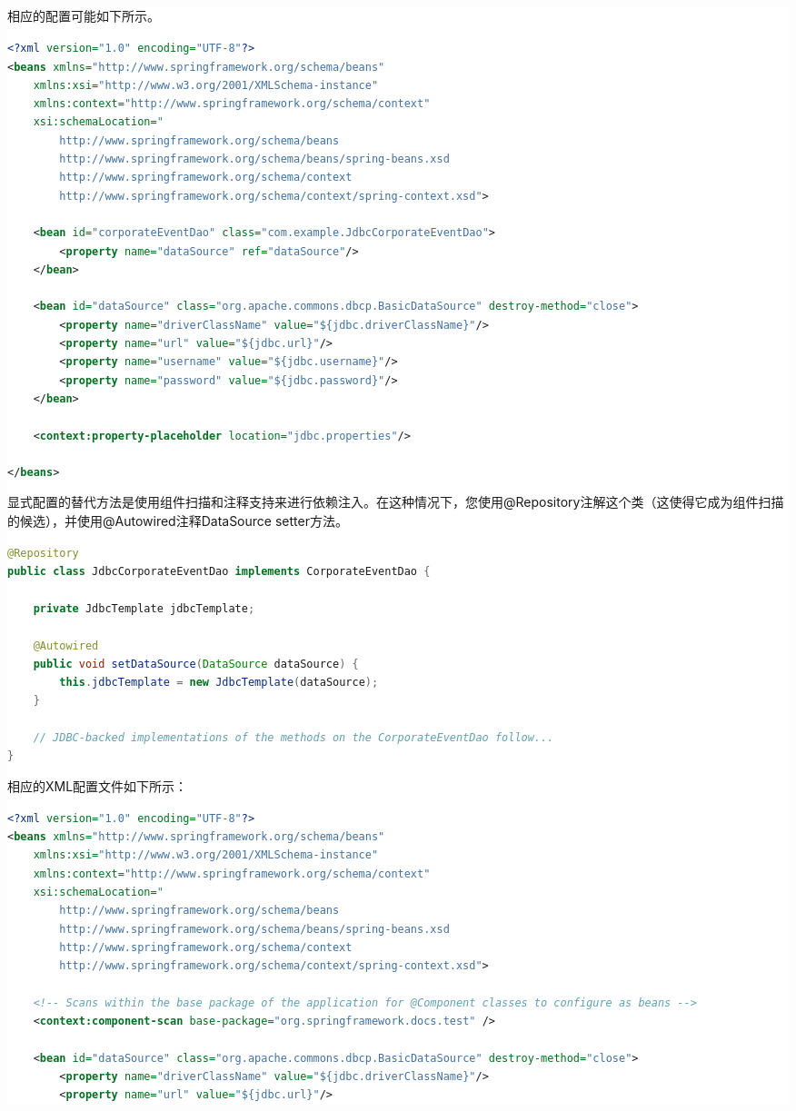 相应的配置可能如下所示。

```xml
<?xml version="1.0" encoding="UTF-8"?>
<beans xmlns="http://www.springframework.org/schema/beans"
    xmlns:xsi="http://www.w3.org/2001/XMLSchema-instance"
    xmlns:context="http://www.springframework.org/schema/context"
    xsi:schemaLocation="
        http://www.springframework.org/schema/beans
        http://www.springframework.org/schema/beans/spring-beans.xsd
        http://www.springframework.org/schema/context
        http://www.springframework.org/schema/context/spring-context.xsd">

    <bean id="corporateEventDao" class="com.example.JdbcCorporateEventDao">
        <property name="dataSource" ref="dataSource"/>
    </bean>

    <bean id="dataSource" class="org.apache.commons.dbcp.BasicDataSource" destroy-method="close">
        <property name="driverClassName" value="${jdbc.driverClassName}"/>
        <property name="url" value="${jdbc.url}"/>
        <property name="username" value="${jdbc.username}"/>
        <property name="password" value="${jdbc.password}"/>
    </bean>

    <context:property-placeholder location="jdbc.properties"/>

</beans>
```

显式配置的替代方法是使用组件扫描和注释支持来进行依赖注入。在这种情况下，您使用@Repository注解这个类（这使得它成为组件扫描的候选），并使用@Autowired注释DataSource setter方法。

```java
@Repository
public class JdbcCorporateEventDao implements CorporateEventDao {

    private JdbcTemplate jdbcTemplate;

    @Autowired
    public void setDataSource(DataSource dataSource) {
        this.jdbcTemplate = new JdbcTemplate(dataSource);
    }

    // JDBC-backed implementations of the methods on the CorporateEventDao follow...
}
```

相应的XML配置文件如下所示：

```xml
<?xml version="1.0" encoding="UTF-8"?>
<beans xmlns="http://www.springframework.org/schema/beans"
    xmlns:xsi="http://www.w3.org/2001/XMLSchema-instance"
    xmlns:context="http://www.springframework.org/schema/context"
    xsi:schemaLocation="
        http://www.springframework.org/schema/beans
        http://www.springframework.org/schema/beans/spring-beans.xsd
        http://www.springframework.org/schema/context
        http://www.springframework.org/schema/context/spring-context.xsd">

    <!-- Scans within the base package of the application for @Component classes to configure as beans -->
    <context:component-scan base-package="org.springframework.docs.test" />

    <bean id="dataSource" class="org.apache.commons.dbcp.BasicDataSource" destroy-method="close">
        <property name="driverClassName" value="${jdbc.driverClassName}"/>
        <property name="url" value="${jdbc.url}"/>
```